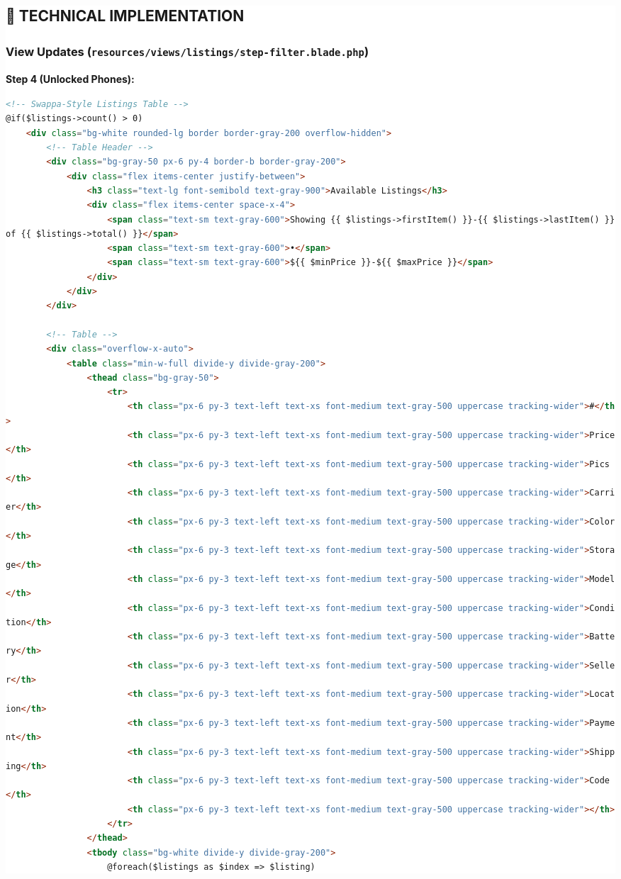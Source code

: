 
## **🔧 TECHNICAL IMPLEMENTATION**

### **View Updates (`resources/views/listings/step-filter.blade.php`)**

**Step 4 (Unlocked Phones):**
```html
<!-- Swappa-Style Listings Table -->
@if($listings->count() > 0)
    <div class="bg-white rounded-lg border border-gray-200 overflow-hidden">
        <!-- Table Header -->
        <div class="bg-gray-50 px-6 py-4 border-b border-gray-200">
            <div class="flex items-center justify-between">
                <h3 class="text-lg font-semibold text-gray-900">Available Listings</h3>
                <div class="flex items-center space-x-4">
                    <span class="text-sm text-gray-600">Showing {{ $listings->firstItem() }}-{{ $listings->lastItem() }} of {{ $listings->total() }}</span>
                    <span class="text-sm text-gray-600">•</span>
                    <span class="text-sm text-gray-600">${{ $minPrice }}-${{ $maxPrice }}</span>
                </div>
            </div>
        </div>

        <!-- Table -->
        <div class="overflow-x-auto">
            <table class="min-w-full divide-y divide-gray-200">
                <thead class="bg-gray-50">
                    <tr>
                        <th class="px-6 py-3 text-left text-xs font-medium text-gray-500 uppercase tracking-wider">#</th>
                        <th class="px-6 py-3 text-left text-xs font-medium text-gray-500 uppercase tracking-wider">Price</th>
                        <th class="px-6 py-3 text-left text-xs font-medium text-gray-500 uppercase tracking-wider">Pics</th>
                        <th class="px-6 py-3 text-left text-xs font-medium text-gray-500 uppercase tracking-wider">Carrier</th>
                        <th class="px-6 py-3 text-left text-xs font-medium text-gray-500 uppercase tracking-wider">Color</th>
                        <th class="px-6 py-3 text-left text-xs font-medium text-gray-500 uppercase tracking-wider">Storage</th>
                        <th class="px-6 py-3 text-left text-xs font-medium text-gray-500 uppercase tracking-wider">Model</th>
                        <th class="px-6 py-3 text-left text-xs font-medium text-gray-500 uppercase tracking-wider">Condition</th>
                        <th class="px-6 py-3 text-left text-xs font-medium text-gray-500 uppercase tracking-wider">Battery</th>
                        <th class="px-6 py-3 text-left text-xs font-medium text-gray-500 uppercase tracking-wider">Seller</th>
                        <th class="px-6 py-3 text-left text-xs font-medium text-gray-500 uppercase tracking-wider">Location</th>
                        <th class="px-6 py-3 text-left text-xs font-medium text-gray-500 uppercase tracking-wider">Payment</th>
                        <th class="px-6 py-3 text-left text-xs font-medium text-gray-500 uppercase tracking-wider">Shipping</th>
                        <th class="px-6 py-3 text-left text-xs font-medium text-gray-500 uppercase tracking-wider">Code</th>
                        <th class="px-6 py-3 text-left text-xs font-medium text-gray-500 uppercase tracking-wider"></th>
                    </tr>
                </thead>
                <tbody class="bg-white divide-y divide-gray-200">
                    @foreach($listings as $index => $listing)
```